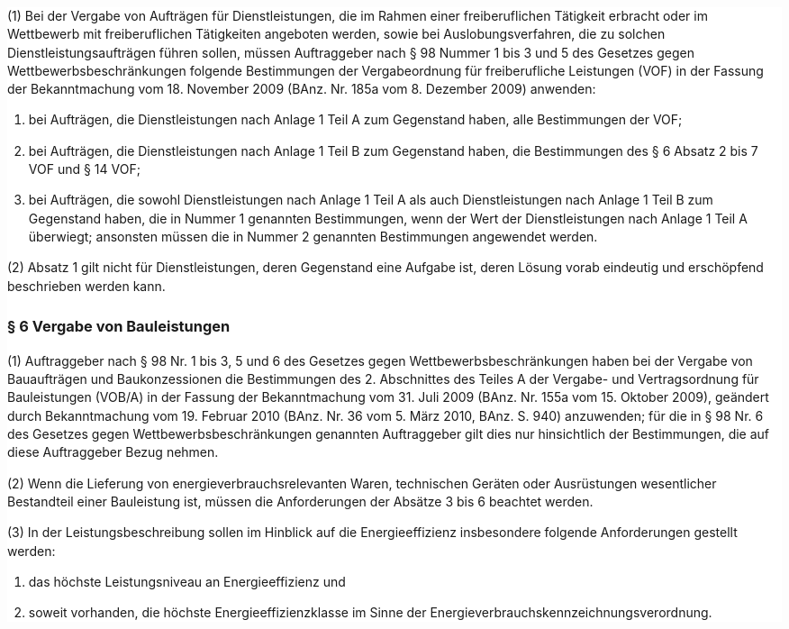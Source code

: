 (1) Bei der Vergabe von Aufträgen für Dienstleistungen, die im Rahmen
einer freiberuflichen Tätigkeit erbracht oder im Wettbewerb mit
freiberuflichen Tätigkeiten angeboten werden, sowie bei
Auslobungsverfahren, die zu solchen Dienstleistungsaufträgen führen
sollen, müssen Auftraggeber nach § 98 Nummer 1 bis 3 und 5 des
Gesetzes gegen Wettbewerbsbeschränkungen folgende Bestimmungen der
Vergabeordnung für freiberufliche Leistungen (VOF) in der Fassung der
Bekanntmachung vom 18. November 2009 (BAnz. Nr. 185a vom 8. Dezember
2009) anwenden:

1.  bei Aufträgen, die Dienstleistungen nach Anlage 1 Teil A zum
    Gegenstand haben, alle Bestimmungen der VOF;


2.  bei Aufträgen, die Dienstleistungen nach Anlage 1 Teil B zum
    Gegenstand haben, die Bestimmungen des § 6 Absatz 2 bis 7 VOF und § 14
    VOF;


3.  bei Aufträgen, die sowohl Dienstleistungen nach Anlage 1 Teil A als
    auch Dienstleistungen nach Anlage 1 Teil B zum Gegenstand haben, die
    in Nummer 1 genannten Bestimmungen, wenn der Wert der Dienstleistungen
    nach Anlage 1 Teil A überwiegt; ansonsten müssen die in Nummer 2
    genannten Bestimmungen angewendet werden.




(2) Absatz 1 gilt nicht für Dienstleistungen, deren Gegenstand eine
Aufgabe ist, deren Lösung vorab eindeutig und erschöpfend beschrieben
werden kann.


### § 6 Vergabe von Bauleistungen

(1) Auftraggeber nach § 98 Nr. 1 bis 3, 5 und 6 des Gesetzes gegen
Wettbewerbsbeschränkungen haben bei der Vergabe von Bauaufträgen und
Baukonzessionen die Bestimmungen des 2. Abschnittes des Teiles A der
Vergabe- und Vertragsordnung für Bauleistungen (VOB/A) in der Fassung
der Bekanntmachung vom 31. Juli 2009 (BAnz. Nr. 155a vom 15. Oktober
2009), geändert durch Bekanntmachung vom 19. Februar 2010 (BAnz. Nr.
36 vom 5. März 2010, BAnz. S. 940) anzuwenden; für die in § 98 Nr. 6
des Gesetzes gegen Wettbewerbsbeschränkungen genannten Auftraggeber
gilt dies nur hinsichtlich der Bestimmungen, die auf diese
Auftraggeber Bezug nehmen.

(2) Wenn die Lieferung von energieverbrauchsrelevanten Waren,
technischen Geräten oder Ausrüstungen wesentlicher Bestandteil einer
Bauleistung ist, müssen die Anforderungen der Absätze 3 bis 6 beachtet
werden.

(3) In der Leistungsbeschreibung sollen im Hinblick auf die
Energieeffizienz insbesondere folgende Anforderungen gestellt werden:

1.  das höchste Leistungsniveau an Energieeffizienz und


2.  soweit vorhanden, die höchste Energieeffizienzklasse im Sinne der
    Energieverbrauchskennzeichnungsverordnung.
